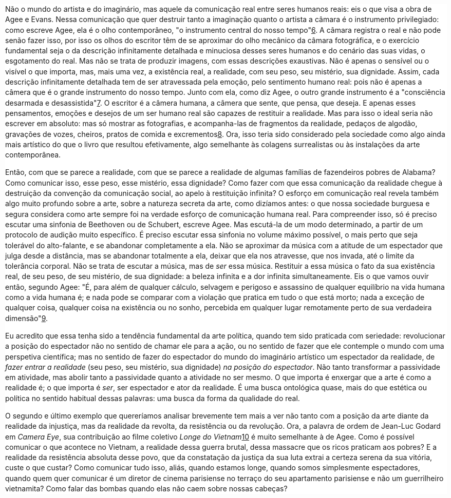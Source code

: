 Não o mundo do artista e do imaginário, mas aquele da comunicação real entre seres humanos reais: eis o que visa a obra de Agee e Evans. Nessa comunicação que quer destruir tanto a imaginação quanto o artista a câmara é o instrumento privilegiado: como escreve Agee, ela é o olho contemporâneo, &quot;o instrumento central do nosso tempo&quot;<a class="tooltip sup" href="#nota" title="Idem">6</a>. A câmara registra o real e não pode senão fazer isso, por isso os olhos do escritor têm de se aproximar do olho mecânico da câmara fotográfica, e o exercício fundamental seja o da descrição infinitamente detalhada e minuciosa desses seres humanos e do cenário das suas vidas, o esgotamento do real. Mas não se trata de produzir imagens, com essas descrições exaustivas. Não é apenas o sensível ou o visível o que importa, mas, mais uma vez, a existência real, a realidade, com seu peso, seu mistério, sua dignidade. Assim, cada descrição infinitamente detalhada tem de ser atravessada pela emoção, pelo sentimento humano real: pois não é apenas a câmera que é o grande instrumento do nosso tempo. Junto com ela, como diz Agee, o outro grande instrumento é a &quot;consciência desarmada e desassistida&quot;<a class="tooltip sup" href="#nota" title="Idem">7</a>. O escritor é a câmera humana, a câmera que sente, que pensa, que deseja. E apenas esses pensamentos, emoções e desejos de um ser humano real são capazes de restituir a realidade. Mas para isso o ideal seria não escrever em absoluto: mas só mostrar as fotografias, e acompanha-las de fragmentos da realidade, pedaços de algodão, gravações de vozes, cheiros, pratos de comida e excrementos<a class="tooltip sup" href="#nota" title="Cf.: Ibidem, p. 10.">8</a>. Ora, isso teria sido considerado pela sociedade como algo ainda mais artístico do que o livro que resultou efetivamente, algo semelhante às colagens surrealistas ou às instalações da arte contemporânea.

Então, com que se parece a realidade, com que se parece a realidade de algumas famílias de fazendeiros pobres de Alabama? Como comunicar isso, esse peso, esse mistério, essa dignidade? Como fazer com que essa comunicação da realidade chegue à destruição da convenção da comunicação social, ao apelo à restituição infinita? O esforço em comunicação real revela também algo muito profundo sobre a arte, sobre a natureza secreta da arte, como dizíamos antes: o que nossa sociedade burguesa e segura considera como arte sempre foi na verdade esforço de comunicação humana real. Para compreender isso, só é preciso escutar uma sinfonia de Beethoven ou de Schubert, escreve Agee. Mas escutá-la de um modo determinado, a partir de um protocolo de audição muito específico. É preciso escutar essa sinfonia no volume máximo possível, o mais perto que seja tolerável do alto-falante, e se abandonar completamente a ela. Não se aproximar da música com a atitude de um espectador que julga desde a distância, mas se abandonar totalmente a ela, deixar que ela nos atravesse, que nos invada, até o limite da tolerância corporal. Não se trata de escutar a música, mas de _ser_ essa música. Restituir a essa música o fato da sua existência real, de seu peso, de seu mistério, de sua dignidade: a beleza infinita e a dor infinita simultaneamente. Eis o que vamos ouvir então, segundo Agee: &quot;É, para além de qualquer cálculo, selvagem e perigoso e assassino de qualquer equilíbrio na vida humana como a vida humana é; e nada pode se comparar com a violação que pratica em tudo o que está morto; nada a exceção de qualquer coisa, qualquer coisa na existência ou no sonho, percebida em qualquer lugar remotamente perto de sua verdadeira dimensão&quot;<a class="tooltip sup" href="#nota" title="Ibidem, p. 13.">9</a>.

Eu acredito que essa tenha sido a tendência fundamental da arte política, quando tem sido praticada com seriedade: revolucionar a posição do espectador não no sentido de chamar ele para a ação, ou no sentido de fazer que ele contemple o mundo com uma perspetiva científica; mas no sentido de fazer do espectador do mundo do imaginário artístico um espectador da realidade, de _fazer entrar a realidade_ (seu peso, seu mistério, sua dignidade) _na posição do espectador_. Não tanto transformar a passividade em atividade, mas abolir tanto a passividade quanto a atividade no ser mesmo. O que importa é enxergar que a arte é como a realidade é; o que importa é _ser_, ser espectador e ator da realidade. É uma busca ontológica quase, mais do que estética ou política no sentido habitual dessas palavras: uma busca da forma da qualidade do real.

O segundo e último exemplo que quereríamos analisar brevemente tem mais a ver não tanto com a posição da arte diante da realidade da injustiça, mas da realidade da revolta, da resistência ou da revolução. Ora, a palavra de ordem de Jean-Luc Godard em _Camera Eye_, sua contribuição ao filme coletivo _Longe do Vietnam_<a class="tooltip sup" href="#nota" title="<i>Loin du Vietnam</i>, filme de 1967 produzido por Chris Marker, com contribuições de Jean-Luc Godard, Chris Marker, Alain Resnais, Agnès Varda, Joris Ivens, William Klein e Claude Lelouch. As traduções do audio da contribuição de Godard são nossas.">10</a> é muito semelhante à de Agee. Como é possível comunicar o que acontece no Vietnam, a realidade dessa guerra brutal, dessa massacre que os ricos praticam aos pobres? E a realidade da resistência absoluta desse povo, que da constatação da justiça da sua luta extrai a certeza serena da sua vitória, custe o que custar? Como comunicar tudo isso, aliás, quando estamos longe, quando somos simplesmente espectadores, quando quem quer comunicar é um diretor de cinema parisiense no terraço do seu apartamento parisiense e não um guerrilheiro vietnamita? Como falar das bombas quando elas não caem sobre nossas cabeças?
